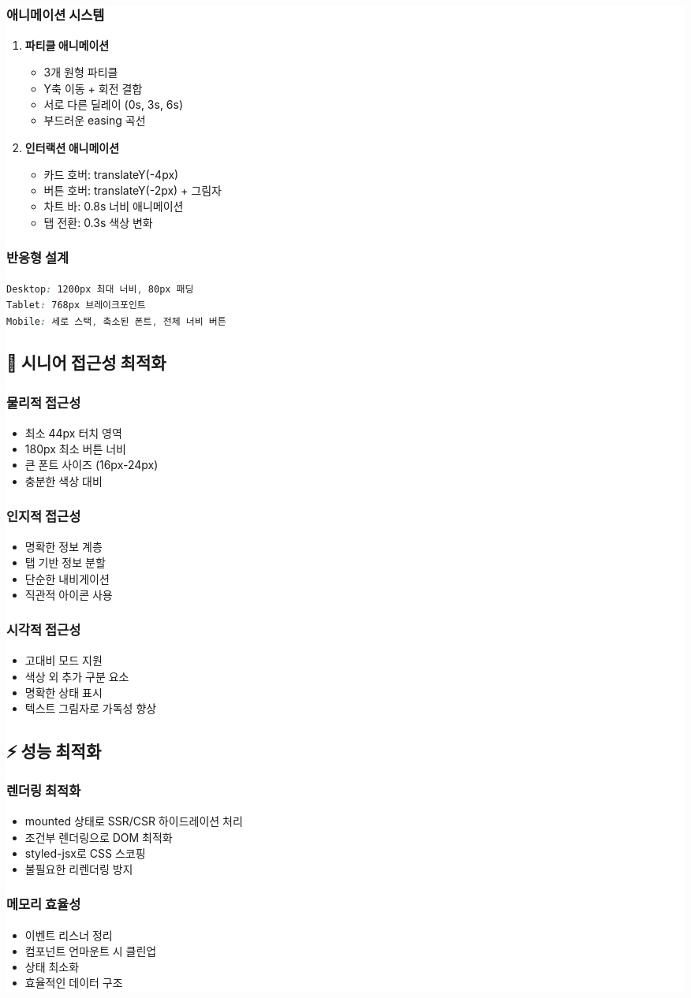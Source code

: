 ### 애니메이션 시스템
1. **파티클 애니메이션**
   - 3개 원형 파티클
   - Y축 이동 + 회전 결합
   - 서로 다른 딜레이 (0s, 3s, 6s)
   - 부드러운 easing 곡선

2. **인터랙션 애니메이션**
   - 카드 호버: translateY(-4px)
   - 버튼 호버: translateY(-2px) + 그림자
   - 차트 바: 0.8s 너비 애니메이션
   - 탭 전환: 0.3s 색상 변화

### 반응형 설계
```css
Desktop: 1200px 최대 너비, 80px 패딩
Tablet: 768px 브레이크포인트
Mobile: 세로 스택, 축소된 폰트, 전체 너비 버튼
```

## 📱 시니어 접근성 최적화

### 물리적 접근성
- 최소 44px 터치 영역
- 180px 최소 버튼 너비
- 큰 폰트 사이즈 (16px-24px)
- 충분한 색상 대비

### 인지적 접근성
- 명확한 정보 계층
- 탭 기반 정보 분할
- 단순한 내비게이션
- 직관적 아이콘 사용

### 시각적 접근성
- 고대비 모드 지원
- 색상 외 추가 구분 요소
- 명확한 상태 표시
- 텍스트 그림자로 가독성 향상

## ⚡ 성능 최적화

### 렌더링 최적화
- mounted 상태로 SSR/CSR 하이드레이션 처리
- 조건부 렌더링으로 DOM 최적화
- styled-jsx로 CSS 스코핑
- 불필요한 리렌더링 방지

### 메모리 효율성
- 이벤트 리스너 정리
- 컴포넌트 언마운트 시 클린업
- 상태 최소화
- 효율적인 데이터 구조
